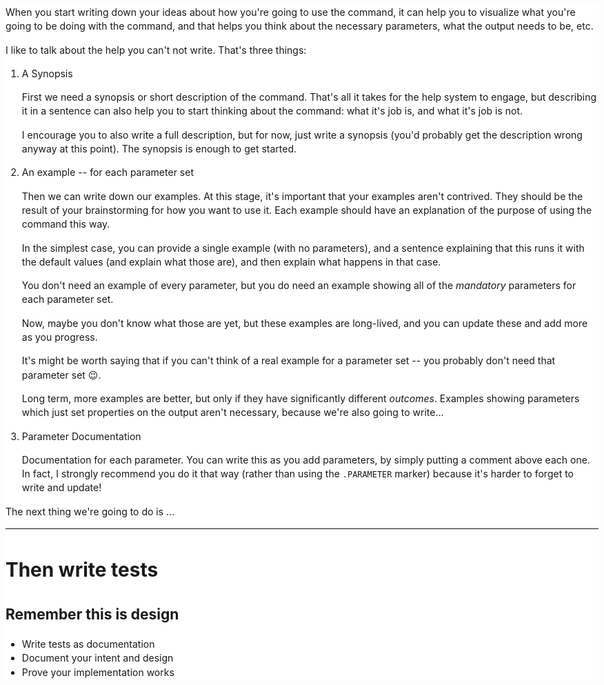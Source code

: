 When you start writing down your ideas about how you're going to use the command, it can help you to visualize what you're going to be doing with the command, and that helps you think about the necessary parameters, what the output needs to be, etc.

I like to talk about the help you can't not write. That's three things:

1. A Synopsis

    First we need a synopsis or short description of the command. That's all it takes for the help system to engage, but describing it in a sentence can also help you to start thinking about the command: what it's job is, and what it's job is not.

    I encourage you to also write a full description, but for now, just write a synopsis (you'd probably get the description wrong anyway at this point). The synopsis is enough to get started.

2. An example -- for each parameter set

    Then we can write down our examples. At this stage, it's important that your examples aren't contrived. They should be the result of your brainstorming for how you want to use it. Each example should have an explanation of the purpose of using the command this way.

    In the simplest case, you can provide a single example (with no parameters), and a sentence explaining that this runs it with the default values (and explain what those are), and then explain what happens in that case.

    You don't need an example of every parameter, but you do need an example showing all of the _mandatory_ parameters for each parameter set.

    Now, maybe you don't know what those are yet, but these examples are long-lived, and you can update these and add more as you progress.

    It's might be worth saying that if you can't think of a real example for a parameter set -- you probably don't need that parameter set 😉.

    Long term, more examples are better, but only if they have significantly different _outcomes_. Examples showing parameters which just set properties on the output aren't necessary, because we're also going to write...

3. Parameter Documentation

   Documentation for each parameter. You can write this as you add parameters, by simply putting a comment above each one. In fact, I strongly recommend you do it that way (rather than using the `.PARAMETER` marker) because it's harder to forget to write and update!

The next thing we're going to do is ...

---



# Then write tests

## Remember this is design
- Write tests as documentation
- Document your intent and design
- Prove your implementation works
